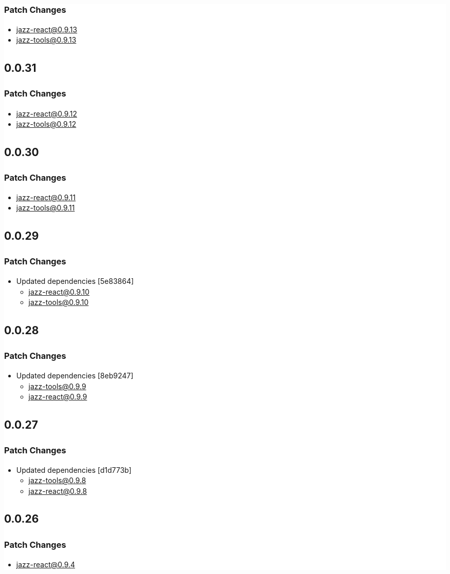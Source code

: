 ### Patch Changes

- jazz-react@0.9.13
- jazz-tools@0.9.13

## 0.0.31

### Patch Changes

- jazz-react@0.9.12
- jazz-tools@0.9.12

## 0.0.30

### Patch Changes

- jazz-react@0.9.11
- jazz-tools@0.9.11

## 0.0.29

### Patch Changes

- Updated dependencies [5e83864]
  - jazz-react@0.9.10
  - jazz-tools@0.9.10

## 0.0.28

### Patch Changes

- Updated dependencies [8eb9247]
  - jazz-tools@0.9.9
  - jazz-react@0.9.9

## 0.0.27

### Patch Changes

- Updated dependencies [d1d773b]
  - jazz-tools@0.9.8
  - jazz-react@0.9.8

## 0.0.26

### Patch Changes

- jazz-react@0.9.4
